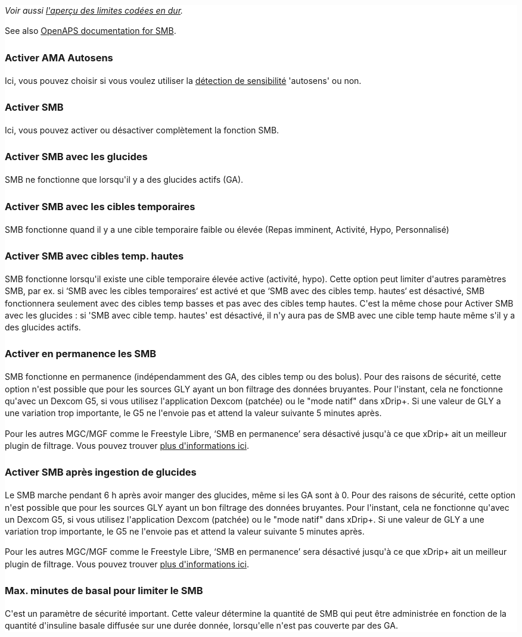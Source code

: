 *Voir aussi [l'aperçu des limites codées en dur](../Usage/Open-APS-features.html#apercu-des-limites-codees-en-dur).*

See also [OpenAPS documentation for SMB](https://openaps.readthedocs.io/en/latest/docs/Customize-Iterate/oref1.html#understanding-super-micro-bolus-smb).

### Activer AMA Autosens
Ici, vous pouvez choisir si vous voulez utiliser la [détection de sensibilité](../Configuration/Sensitivity-detection-and-COB.md) 'autosens' ou non.

### Activer SMB
Ici, vous pouvez activer ou désactiver complètement la fonction SMB.

### Activer SMB avec les glucides
SMB ne fonctionne que lorsqu'il y a des glucides actifs (GA).

### Activer SMB avec les cibles temporaires
SMB fonctionne quand il y a une cible temporaire faible ou élevée (Repas imminent, Activité, Hypo, Personnalisé)

### Activer SMB avec cibles temp. hautes
SMB fonctionne lorsqu'il existe une cible temporaire élevée active (activité, hypo). Cette option peut limiter d'autres paramètres SMB, par ex. si ‘SMB avec les cibles temporaires‘ est activé et que ‘SMB avec des cibles temp. hautes‘ est désactivé, SMB fonctionnera seulement avec des cibles temp basses et pas avec des cibles temp hautes. C'est la même chose pour Activer SMB avec les glucides : si 'SMB avec cible temp. hautes' est désactivé, il n'y aura pas de SMB avec une cible temp haute même s'il y a des glucides actifs.

### Activer en permanence les SMB
SMB fonctionne en permanence (indépendamment des GA, des cibles temp ou des bolus). Pour des raisons de sécurité, cette option n'est possible que pour les sources GLY ayant un bon filtrage des données bruyantes. Pour l'instant, cela ne fonctionne qu'avec un Dexcom G5, si vous utilisez l'application Dexcom (patchée) ou le "mode natif" dans xDrip+. Si une valeur de GLY a une variation trop importante, le G5 ne l'envoie pas et attend la valeur suivante 5 minutes après.

Pour les autres MGC/MGF comme le Freestyle Libre, ‘SMB en permanence’ sera désactivé jusqu'à ce que xDrip+ ait un meilleur plugin de filtrage. Vous pouvez trouver [plus d'informations ici](../Usage/Smoothing-Blood-Glucose-Data-in-xDrip.md).

### Activer SMB après ingestion de glucides
Le SMB marche pendant 6 h après avoir manger des glucides, même si les GA sont à 0. Pour des raisons de sécurité, cette option n'est possible que pour les sources GLY ayant un bon filtrage des données bruyantes. Pour l'instant, cela ne fonctionne qu'avec un Dexcom G5, si vous utilisez l'application Dexcom (patchée) ou le "mode natif" dans xDrip+. Si une valeur de GLY a une variation trop importante, le G5 ne l'envoie pas et attend la valeur suivante 5 minutes après.

Pour les autres MGC/MGF comme le Freestyle Libre, ‘SMB en permanence’ sera désactivé jusqu'à ce que xDrip+ ait un meilleur plugin de filtrage. Vous pouvez trouver [plus d'informations ici](../Usage/Smoothing-Blood-Glucose-Data-in-xDrip.md).

### Max. minutes de basal pour limiter le SMB
C'est un paramètre de sécurité important. Cette valeur détermine la quantité de SMB qui peut être administrée en fonction de la quantité d'insuline basale diffusée sur une durée donnée, lorsqu'elle n'est pas couverte par des GA.
